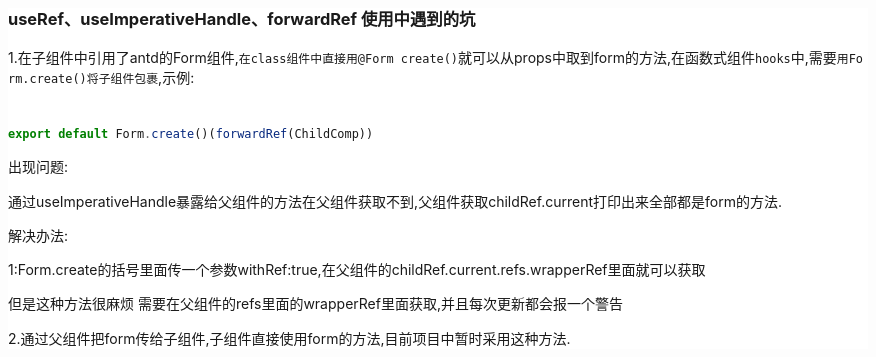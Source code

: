 ```javascript
```

### useRef、useImperativeHandle、forwardRef 使用中遇到的坑

1.在子组件中引用了antd的Form组件,`在class组件中直接用@Form create()`就可以从props中取到form的方法,在函数式组件`hooks`中,需要`用Form.create()将子组件包裹`,示例:

```javascript

export default Form.create()(forwardRef(ChildComp))

```

出现问题:

通过useImperativeHandle暴露给父组件的方法在父组件获取不到,父组件获取childRef.current打印出来全部都是form的方法.

解决办法:

1:Form.create的括号里面传一个参数withRef:true,在父组件的childRef.current.refs.wrapperRef里面就可以获取

但是这种方法很麻烦 需要在父组件的refs里面的wrapperRef里面获取,并且每次更新都会报一个警告

2.通过父组件把form传给子组件,子组件直接使用form的方法,目前项目中暂时采用这种方法.

